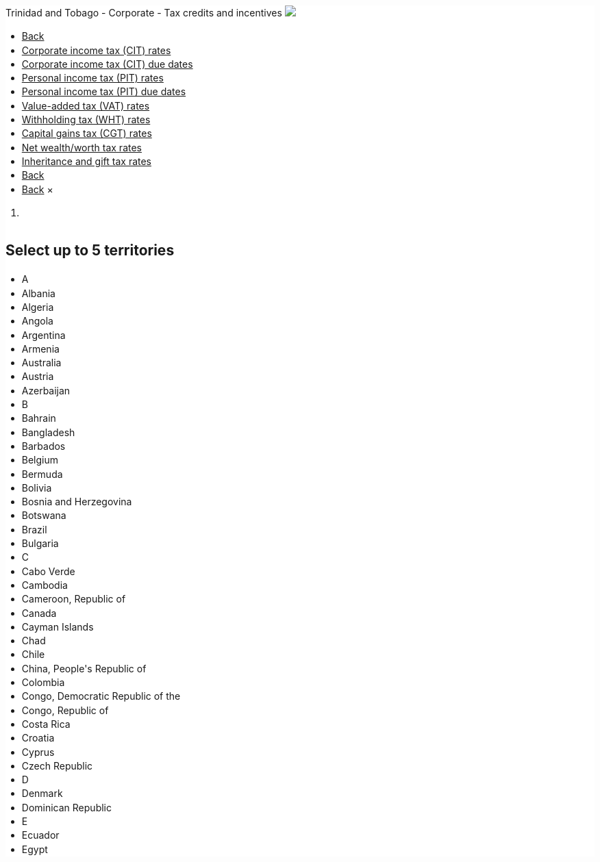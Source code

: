 Trinidad and Tobago - Corporate - Tax credits and incentives
[![](../../-/media/world-wide-tax-summaries/dev/new-pwclogo.ashx%3Frev=857d31d9188a45cb89c2a139fca9bbc2&revision=857d31d9-188a-45cb-89c2-a139fca9bbc2&hash=185803B13B63A76ED59B9489B23256389302FCC5)](../../index.html)
+ [Back](tax-credits-and-incentives.html#)
+ [Corporate income tax (CIT) rates](../../quick-charts/corporate-income-tax-cit-rates.html)
+ [Corporate income tax (CIT) due dates](../../quick-charts/corporate-income-tax-cit-due-dates.html)
+ [Personal income tax (PIT) rates](../../quick-charts/personal-income-tax-pit-rates.html)
+ [Personal income tax (PIT) due dates](../../quick-charts/personal-income-tax-pit-due-dates.html)
+ [Value-added tax (VAT) rates](../../quick-charts/value-added-tax-vat-rates.html)
+ [Withholding tax (WHT) rates](../../quick-charts/withholding-tax-wht-rates.html)
+ [Capital gains tax (CGT) rates](../../quick-charts/capital-gains-tax-cgt-rates.html)
+ [Net wealth/worth tax rates](../../quick-charts/net-wealth-worth-tax-rates.html)
+ [Inheritance and gift tax rates](../../quick-charts/inheritance-and-gift-tax-rates.html)
+ [Back](tax-credits-and-incentives.html#)
+ [Back](tax-credits-and-incentives.html#)
×
1.
## Select up to 5 territories
* A
* Albania
* Algeria
* Angola
* Argentina
* Armenia
* Australia
* Austria
* Azerbaijan
* B
* Bahrain
* Bangladesh
* Barbados
* Belgium
* Bermuda
* Bolivia
* Bosnia and Herzegovina
* Botswana
* Brazil
* Bulgaria
* C
* Cabo Verde
* Cambodia
* Cameroon, Republic of
* Canada
* Cayman Islands
* Chad
* Chile
* China, People's Republic of
* Colombia
* Congo, Democratic Republic of the
* Congo, Republic of
* Costa Rica
* Croatia
* Cyprus
* Czech Republic
* D
* Denmark
* Dominican Republic
* E
* Ecuador
* Egypt